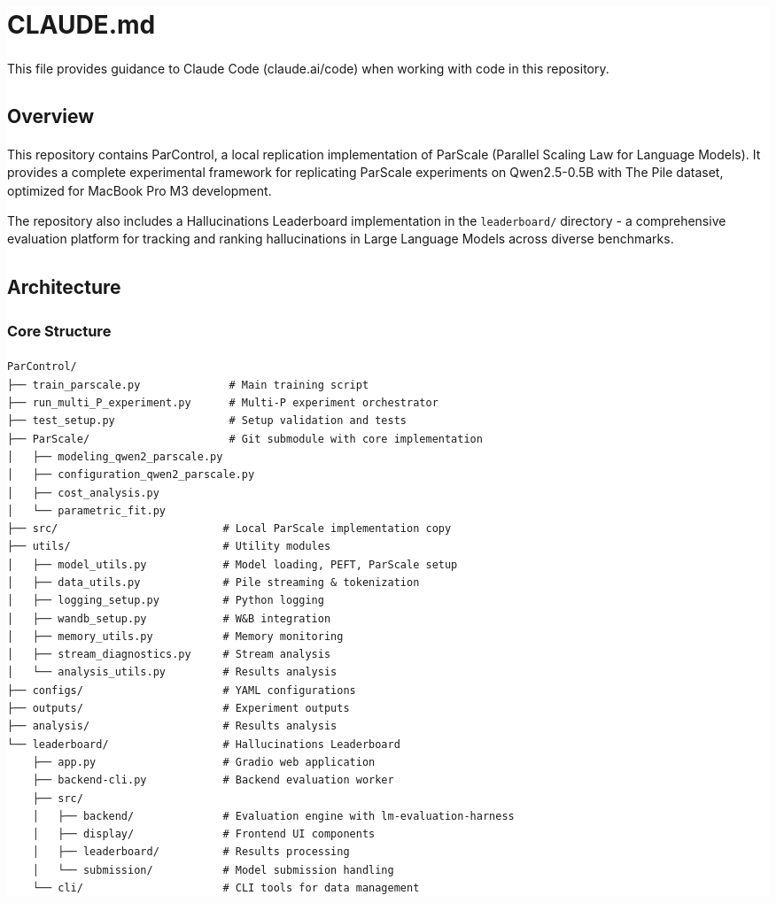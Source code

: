# CLAUDE.md

This file provides guidance to Claude Code (claude.ai/code) when working with code in this repository.

## Overview

This repository contains ParControl, a local replication implementation of ParScale (Parallel Scaling Law for Language Models). It provides a complete experimental framework for replicating ParScale experiments on Qwen2.5-0.5B with The Pile dataset, optimized for MacBook Pro M3 development.

The repository also includes a Hallucinations Leaderboard implementation in the `leaderboard/` directory - a comprehensive evaluation platform for tracking and ranking hallucinations in Large Language Models across diverse benchmarks.

## Architecture

### Core Structure
```
ParControl/
├── train_parscale.py              # Main training script
├── run_multi_P_experiment.py      # Multi-P experiment orchestrator
├── test_setup.py                  # Setup validation and tests
├── ParScale/                      # Git submodule with core implementation
│   ├── modeling_qwen2_parscale.py
│   ├── configuration_qwen2_parscale.py
│   ├── cost_analysis.py
│   └── parametric_fit.py
├── src/                          # Local ParScale implementation copy
├── utils/                        # Utility modules
│   ├── model_utils.py            # Model loading, PEFT, ParScale setup
│   ├── data_utils.py             # Pile streaming & tokenization
│   ├── logging_setup.py          # Python logging
│   ├── wandb_setup.py            # W&B integration
│   ├── memory_utils.py           # Memory monitoring
│   ├── stream_diagnostics.py     # Stream analysis
│   └── analysis_utils.py         # Results analysis
├── configs/                      # YAML configurations
├── outputs/                      # Experiment outputs
├── analysis/                     # Results analysis
└── leaderboard/                  # Hallucinations Leaderboard
    ├── app.py                    # Gradio web application
    ├── backend-cli.py            # Backend evaluation worker
    ├── src/
    │   ├── backend/              # Evaluation engine with lm-evaluation-harness
    │   ├── display/              # Frontend UI components
    │   ├── leaderboard/          # Results processing
    │   └── submission/           # Model submission handling
    └── cli/                      # CLI tools for data management
```
